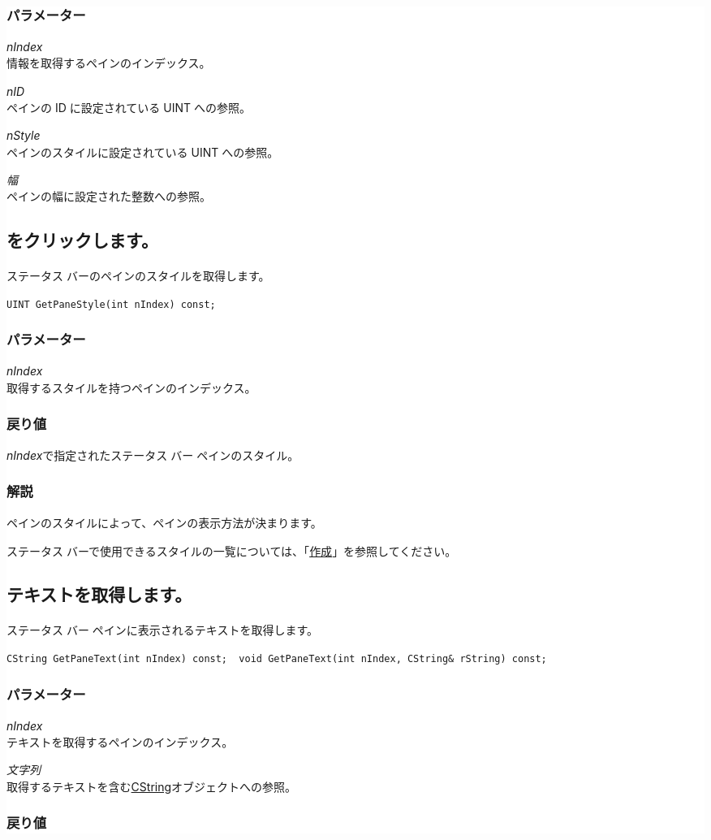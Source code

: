 ### <a name="parameters"></a>パラメーター

*nIndex*<br/>
情報を取得するペインのインデックス。

*nID*<br/>
ペインの ID に設定されている UINT への参照。

*nStyle*<br/>
ペインのスタイルに設定されている UINT への参照。

*幅*<br/>
ペインの幅に設定された整数への参照。

## <a name="cstatusbargetpanestyle"></a><a name="getpanestyle"></a>をクリックします。

ステータス バーのペインのスタイルを取得します。

```
UINT GetPaneStyle(int nIndex) const;
```

### <a name="parameters"></a>パラメーター

*nIndex*<br/>
取得するスタイルを持つペインのインデックス。

### <a name="return-value"></a>戻り値

*nIndex*で指定されたステータス バー ペインのスタイル。

### <a name="remarks"></a>解説

ペインのスタイルによって、ペインの表示方法が決まります。

ステータス バーで使用できるスタイルの一覧については、「[作成](#create)」を参照してください。

## <a name="cstatusbargetpanetext"></a><a name="getpanetext"></a>テキストを取得します。

ステータス バー ペインに表示されるテキストを取得します。

```
CString GetPaneText(int nIndex) const;  void GetPaneText(int nIndex, CString& rString) const;
```

### <a name="parameters"></a>パラメーター

*nIndex*<br/>
テキストを取得するペインのインデックス。

*文字列*<br/>
取得するテキストを含む[CString](../../atl-mfc-shared/reference/cstringt-class.md)オブジェクトへの参照。

### <a name="return-value"></a>戻り値
